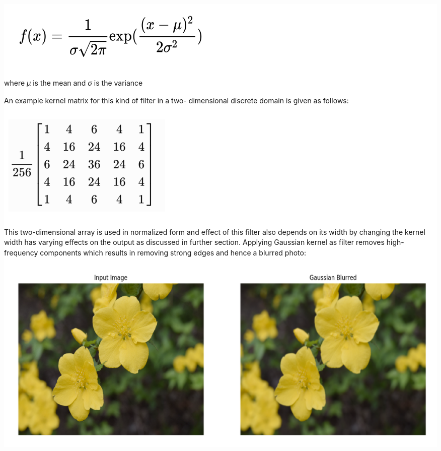 ![imgs](./imgs/lesson2-1.png)

where $\mu$ is the mean and $\sigma$ is the variance

An example kernel matrix for this kind of filter in a two-
dimensional discrete domain is given as follows:

![imgs](./imgs/lesson2-2.png)

This two-dimensional array is used in normalized form and
effect of this filter also depends on its width by changing the
kernel width has varying effects on the output as discussed in
further section. Applying Gaussian kernel as filter removes
high-frequency components which results in removing strong
edges and hence a blurred photo:

![imgs](./imgs/lesson2-3.png)
